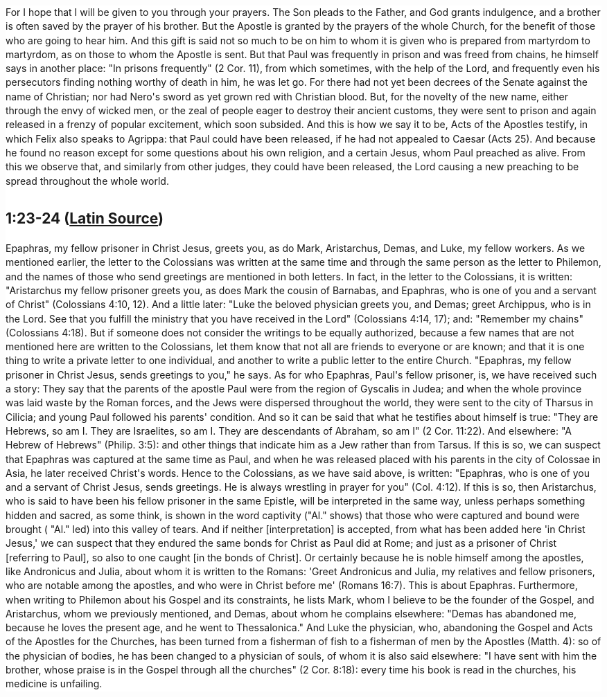 For I hope that I will be given to you through your prayers. The Son pleads to the Father, and God grants indulgence, and a brother is often saved by the prayer of his brother. But the Apostle is granted by the prayers of the whole Church, for the benefit of those who are going to hear him. And this gift is said not so much to be on him to whom it is given who is prepared from martyrdom to martyrdom, as on those to whom the Apostle is sent. But that Paul was frequently in prison and was freed from chains, he himself says in another place: "In prisons frequently" (2 Cor. 11), from which sometimes, with the help of the Lord, and frequently even his persecutors finding nothing worthy of death in him, he was let go. For there had not yet been decrees of the Senate against the name of Christian; nor had Nero's sword as yet grown red with Christian blood. But, for the novelty of the new name, either through the envy of wicked men, or the zeal of people eager to destroy their ancient customs, they were sent to prison and again released in a frenzy of popular excitement, which soon subsided. And this is how we say it to be, Acts of the Apostles testify, in which Felix also speaks to Agrippa: that Paul could have been released, if he had not appealed to Caesar (Acts 25). And because he found no reason except for some questions about his own religion, and a certain Jesus, whom Paul preached as alive. From this we observe that, and similarly from other judges, they could have been released, the Lord causing a new preaching to be spread throughout the whole world.

<h2 id='tocuniq18'>1:23-24 (<a href='./Latin/Commentary%20on%20Philemon%20LATIN.md#tocuniq18'>Latin Source</a>)</h2>

Epaphras, my fellow prisoner in Christ Jesus, greets you, as do Mark, Aristarchus, Demas, and Luke, my fellow workers. As we mentioned earlier, the letter to the Colossians was written at the same time and through the same person as the letter to Philemon, and the names of those who send greetings are mentioned in both letters. In fact, in the letter to the Colossians, it is written: "Aristarchus my fellow prisoner greets you, as does Mark the cousin of Barnabas, and Epaphras, who is one of you and a servant of Christ" (Colossians 4:10, 12). And a little later: "Luke the beloved physician greets you, and Demas; greet Archippus, who is in the Lord. See that you fulfill the ministry that you have received in the Lord" (Colossians 4:14, 17); and: "Remember my chains" (Colossians 4:18). But if someone does not consider the writings to be equally authorized, because a few names that are not mentioned here are written to the Colossians, let them know that not all are friends to everyone or are known; and that it is one thing to write a private letter to one individual, and another to write a public letter to the entire Church. "Epaphras, my fellow prisoner in Christ Jesus, sends greetings to you," he says. As for who Epaphras, Paul's fellow prisoner, is, we have received such a story: They say that the parents of the apostle Paul were from the region of Gyscalis in Judea; and when the whole province was laid waste by the Roman forces, and the Jews were dispersed throughout the world, they were sent to the city of Tharsus in Cilicia; and young Paul followed his parents' condition. And so it can be said that what he testifies about himself is true: "They are Hebrews, so am I. They are Israelites, so am I. They are descendants of Abraham, so am I" (2 Cor. 11:22). And elsewhere: "A Hebrew of Hebrews" (Philip. 3:5): and other things that indicate him as a Jew rather than from Tarsus. If this is so, we can suspect that Epaphras was captured at the same time as Paul, and when he was released placed with his parents in the city of Colossae in Asia, he later received Christ's words. Hence to the Colossians, as we have said above, is written: "Epaphras, who is one of you and a servant of Christ Jesus, sends greetings. He is always wrestling in prayer for you" (Col. 4:12). If this is so, then Aristarchus, who is said to have been his fellow prisoner in the same Epistle, will be interpreted in the same way, unless perhaps something hidden and sacred, as some think, is shown in the word captivity ("Al." shows) that those who were captured and bound were brought ( "Al." led) into this valley of tears. And if neither [interpretation] is accepted, from what has been added here 'in Christ Jesus,' we can suspect that they endured the same bonds for Christ as Paul did at Rome; and just as a prisoner of Christ [referring to Paul], so also to one caught [in the bonds of Christ]. Or certainly because he is noble himself among the apostles, like Andronicus and Julia, about whom it is written to the Romans: 'Greet Andronicus and Julia, my relatives and fellow prisoners, who are notable among the apostles, and who were in Christ before me' (Romans 16:7). This is about Epaphras. Furthermore, when writing to Philemon about his Gospel and its constraints, he lists Mark, whom I believe to be the founder of the Gospel, and Aristarchus, whom we previously mentioned, and Demas, about whom he complains elsewhere: "Demas has abandoned me, because he loves the present age, and he went to Thessalonica." And Luke the physician, who, abandoning the Gospel and Acts of the Apostles for the Churches, has been turned from a fisherman of fish to a fisherman of men by the Apostles (Matth. 4): so of the physician of bodies, he has been changed to a physician of souls, of whom it is also said elsewhere: "I have sent with him the brother, whose praise is in the Gospel through all the churches" (2 Cor. 8:18): every time his book is read in the churches, his medicine is unfailing.
